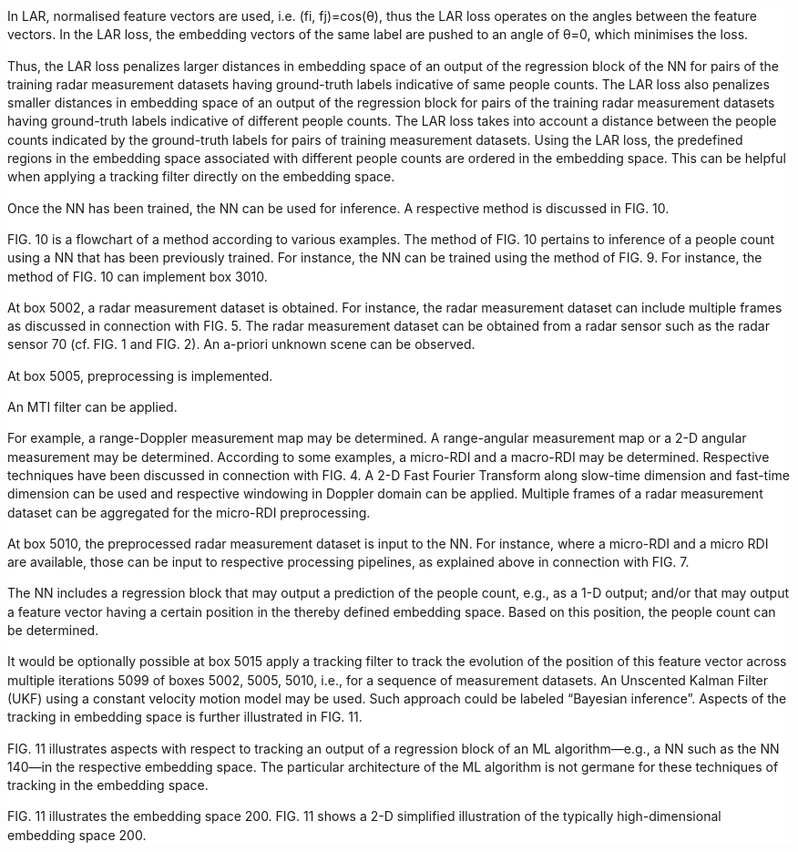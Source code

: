 In LAR, normalised feature vectors are used, i.e. (fi, fj)=cos(θ), thus the LAR loss operates on the angles between the feature vectors. In the LAR loss, the embedding vectors of the same label are pushed to an angle of θ=0, which minimises the loss.

Thus, the LAR loss penalizes larger distances in embedding space of an output of the regression block of the NN for pairs of the training radar measurement datasets having ground-truth labels indicative of same people counts. The LAR loss also penalizes smaller distances in embedding space of an output of the regression block for pairs of the training radar measurement datasets having ground-truth labels indicative of different people counts. The LAR loss takes into account a distance between the people counts indicated by the ground-truth labels for pairs of training measurement datasets. Using the LAR loss, the predefined regions in the embedding space associated with different people counts are ordered in the embedding space. This can be helpful when applying a tracking filter directly on the embedding space.

Once the NN has been trained, the NN can be used for inference. A respective method is discussed in FIG. 10.

FIG. 10 is a flowchart of a method according to various examples. The method of FIG. 10 pertains to inference of a people count using a NN that has been previously trained. For instance, the NN can be trained using the method of FIG. 9. For instance, the method of FIG. 10 can implement box 3010.

At box 5002, a radar measurement dataset is obtained. For instance, the radar measurement dataset can include multiple frames as discussed in connection with FIG. 5. The radar measurement dataset can be obtained from a radar sensor such as the radar sensor 70 (cf. FIG. 1 and FIG. 2). An a-priori unknown scene can be observed.

At box 5005, preprocessing is implemented.

An MTI filter can be applied.

For example, a range-Doppler measurement map may be determined. A range-angular measurement map or a 2-D angular measurement may be determined. According to some examples, a micro-RDI and a macro-RDI may be determined. Respective techniques have been discussed in connection with FIG. 4. A 2-D Fast Fourier Transform along slow-time dimension and fast-time dimension can be used and respective windowing in Doppler domain can be applied. Multiple frames of a radar measurement dataset can be aggregated for the micro-RDI preprocessing.

At box 5010, the preprocessed radar measurement dataset is input to the NN. For instance, where a micro-RDI and a micro RDI are available, those can be input to respective processing pipelines, as explained above in connection with FIG. 7.

The NN includes a regression block that may output a prediction of the people count, e.g., as a 1-D output; and/or that may output a feature vector having a certain position in the thereby defined embedding space. Based on this position, the people count can be determined.

It would be optionally possible at box 5015 apply a tracking filter to track the evolution of the position of this feature vector across multiple iterations 5099 of boxes 5002, 5005, 5010, i.e., for a sequence of measurement datasets. An Unscented Kalman Filter (UKF) using a constant velocity motion model may be used. Such approach could be labeled “Bayesian inference”. Aspects of the tracking in embedding space is further illustrated in FIG. 11.

FIG. 11 illustrates aspects with respect to tracking an output of a regression block of an ML algorithm—e.g., a NN such as the NN 140—in the respective embedding space. The particular architecture of the ML algorithm is not germane for these techniques of tracking in the embedding space.

FIG. 11 illustrates the embedding space 200. FIG. 11 shows a 2-D simplified illustration of the typically high-dimensional embedding space 200.
